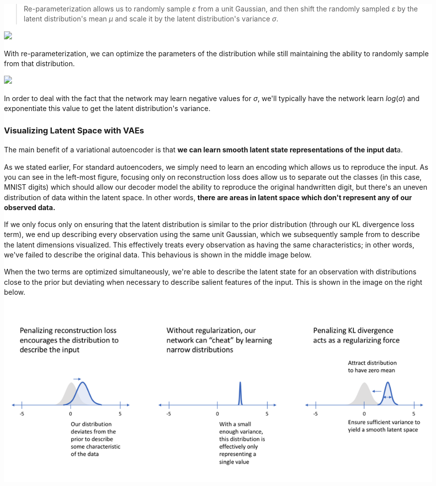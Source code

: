 > Re-parameterization allows us to randomly sample $ε$ from a unit Gaussian, and then shift the randomly sampled $ε$ by the latent distribution's mean $μ$ and scale it by the latent distribution's variance $σ$.

<img src ="rep.png" width=600>

With re-parameterization, we can optimize the parameters of the distribution while still maintaining the ability to randomly sample from that distribution.

<img src ="rep2.png" width=600>


In order to deal with the fact that the network may learn negative values for $σ$, we'll typically have the network learn $log(σ)$ and exponentiate this value to get the latent distribution's variance.

### Visualizing Latent Space with VAEs

The main benefit of a variational autoencoder is that **we can learn smooth latent state representations of the input dat**a.

As we stated earlier, For standard autoencoders, we simply need to learn an encoding which allows us to reproduce the input. As you can see in the left-most figure, focusing only on reconstruction loss does allow us to separate out the classes (in this case, MNIST digits) which should allow our decoder model the ability to reproduce the original handwritten digit, but there's an uneven distribution of data within the latent space. In other words, **there are areas in latent space which don't represent any of our observed data.**

If we only focus only on ensuring that the latent distribution is similar to the prior distribution (through our KL divergence loss term), we end up describing every observation using the same unit Gaussian, which we subsequently sample from to describe the latent dimensions visualized. This effectively treats every observation as having the same characteristics; in other words, we've failed to describe the original data. This behavious is shown in the middle image below.

When the two terms are optimized simultaneously, we're able to describe the latent state for an observation with distributions close to the prior but deviating when necessary to describe salient features of the input. This is shown in the image on the right below.

<img src="images/clus3.png" width=1000>
